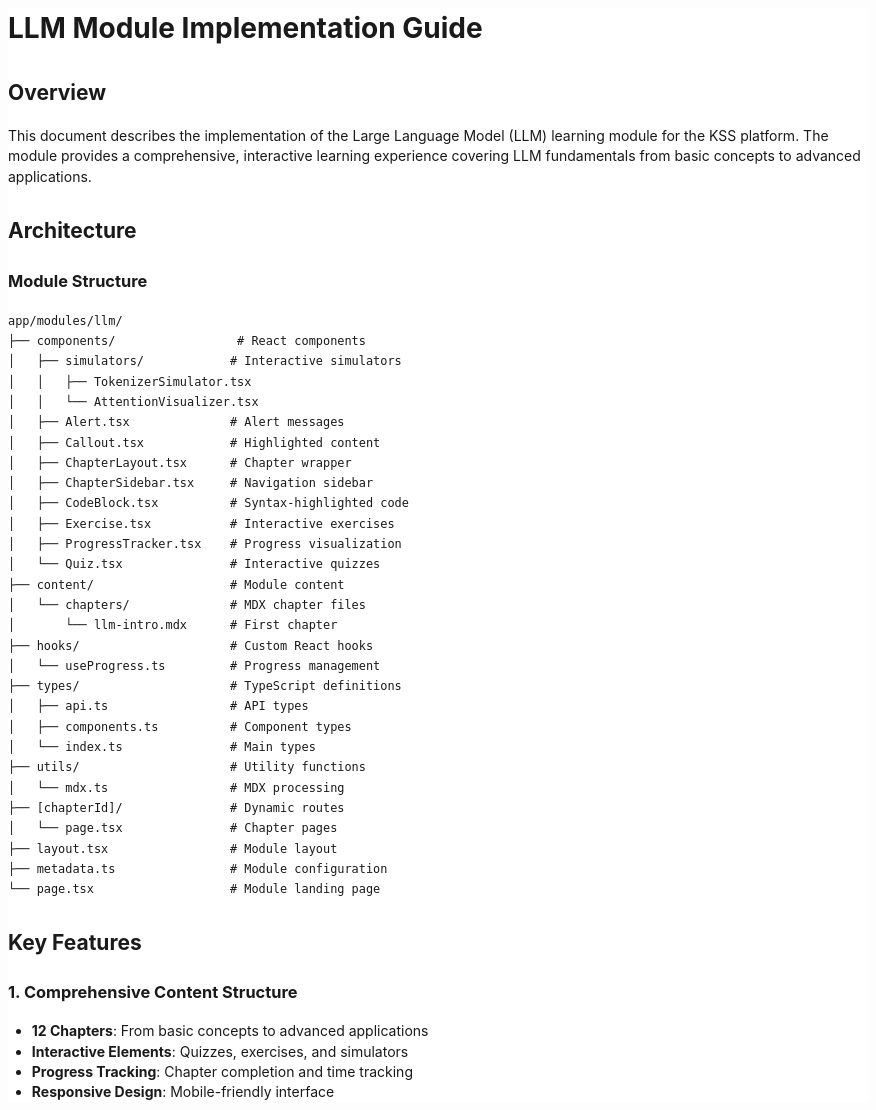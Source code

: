 # LLM Module Implementation Guide

## Overview

This document describes the implementation of the Large Language Model (LLM) learning module for the KSS platform. The module provides a comprehensive, interactive learning experience covering LLM fundamentals from basic concepts to advanced applications.

## Architecture

### Module Structure

```
app/modules/llm/
├── components/                 # React components
│   ├── simulators/            # Interactive simulators
│   │   ├── TokenizerSimulator.tsx
│   │   └── AttentionVisualizer.tsx
│   ├── Alert.tsx              # Alert messages
│   ├── Callout.tsx            # Highlighted content
│   ├── ChapterLayout.tsx      # Chapter wrapper
│   ├── ChapterSidebar.tsx     # Navigation sidebar
│   ├── CodeBlock.tsx          # Syntax-highlighted code
│   ├── Exercise.tsx           # Interactive exercises
│   ├── ProgressTracker.tsx    # Progress visualization
│   └── Quiz.tsx               # Interactive quizzes
├── content/                   # Module content
│   └── chapters/              # MDX chapter files
│       └── llm-intro.mdx      # First chapter
├── hooks/                     # Custom React hooks
│   └── useProgress.ts         # Progress management
├── types/                     # TypeScript definitions
│   ├── api.ts                 # API types
│   ├── components.ts          # Component types
│   └── index.ts               # Main types
├── utils/                     # Utility functions
│   └── mdx.ts                 # MDX processing
├── [chapterId]/               # Dynamic routes
│   └── page.tsx               # Chapter pages
├── layout.tsx                 # Module layout
├── metadata.ts                # Module configuration
└── page.tsx                   # Module landing page
```

## Key Features

### 1. Comprehensive Content Structure

- **12 Chapters**: From basic concepts to advanced applications
- **Interactive Elements**: Quizzes, exercises, and simulators
- **Progress Tracking**: Chapter completion and time tracking
- **Responsive Design**: Mobile-friendly interface
